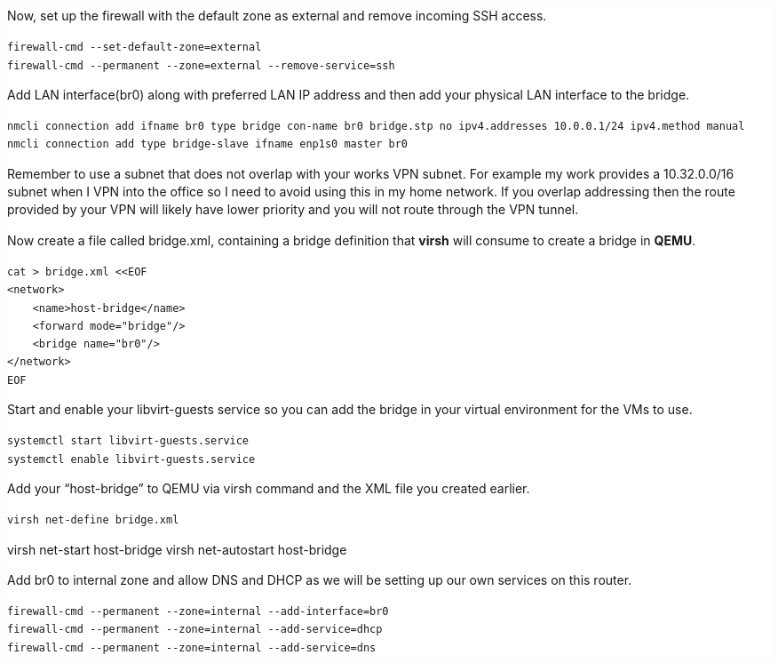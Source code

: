 Now, set up the firewall with the default zone as external and remove incoming SSH access.
```
firewall-cmd --set-default-zone=external
firewall-cmd --permanent --zone=external --remove-service=ssh

```

Add LAN interface(br0) along with preferred LAN IP address and then add your physical LAN interface to the bridge.
```
nmcli connection add ifname br0 type bridge con-name br0 bridge.stp no ipv4.addresses 10.0.0.1/24 ipv4.method manual
nmcli connection add type bridge-slave ifname enp1s0 master br0

```

Remember to use a subnet that does not overlap with your works VPN subnet. For example my work provides a 10.32.0.0/16 subnet when I VPN into the office so I need to avoid using this in my home network. If you overlap addressing then the route provided by your VPN will likely have lower priority and you will not route through the VPN tunnel.

Now create a file called bridge.xml, containing a bridge definition that **virsh** will consume to create a bridge in **QEMU**.
```
cat > bridge.xml <<EOF
<network>
    <name>host-bridge</name>
    <forward mode="bridge"/>
    <bridge name="br0"/>
</network>
EOF

```

Start and enable your libvirt-guests service so you can add the bridge in your virtual environment for the VMs to use.
```
systemctl start libvirt-guests.service
systemctl enable libvirt-guests.service

```

Add your “host-bridge” to QEMU via virsh command and the XML file you created earlier.
```
virsh net-define bridge.xml

```

virsh net-start host-bridge virsh net-autostart host-bridge

Add br0 to internal zone and allow DNS and DHCP as we will be setting up our own services on this router.
```
firewall-cmd --permanent --zone=internal --add-interface=br0
firewall-cmd --permanent --zone=internal --add-service=dhcp
firewall-cmd --permanent --zone=internal --add-service=dns

```
